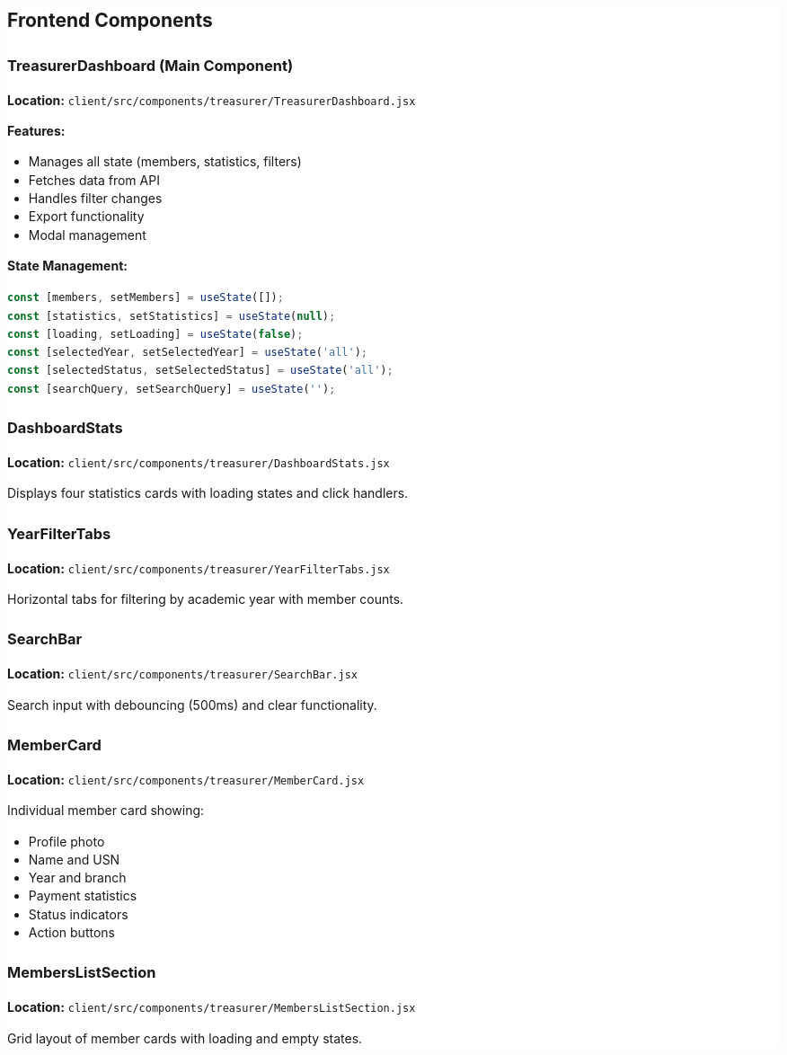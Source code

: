 ## Frontend Components

### TreasurerDashboard (Main Component)
**Location:** `client/src/components/treasurer/TreasurerDashboard.jsx`

**Features:**
- Manages all state (members, statistics, filters)
- Fetches data from API
- Handles filter changes
- Export functionality
- Modal management

**State Management:**
```javascript
const [members, setMembers] = useState([]);
const [statistics, setStatistics] = useState(null);
const [loading, setLoading] = useState(false);
const [selectedYear, setSelectedYear] = useState('all');
const [selectedStatus, setSelectedStatus] = useState('all');
const [searchQuery, setSearchQuery] = useState('');
```

### DashboardStats
**Location:** `client/src/components/treasurer/DashboardStats.jsx`

Displays four statistics cards with loading states and click handlers.

### YearFilterTabs
**Location:** `client/src/components/treasurer/YearFilterTabs.jsx`

Horizontal tabs for filtering by academic year with member counts.

### SearchBar
**Location:** `client/src/components/treasurer/SearchBar.jsx`

Search input with debouncing (500ms) and clear functionality.

### MemberCard
**Location:** `client/src/components/treasurer/MemberCard.jsx`

Individual member card showing:
- Profile photo
- Name and USN
- Year and branch
- Payment statistics
- Status indicators
- Action buttons

### MembersListSection
**Location:** `client/src/components/treasurer/MembersListSection.jsx`

Grid layout of member cards with loading and empty states.
